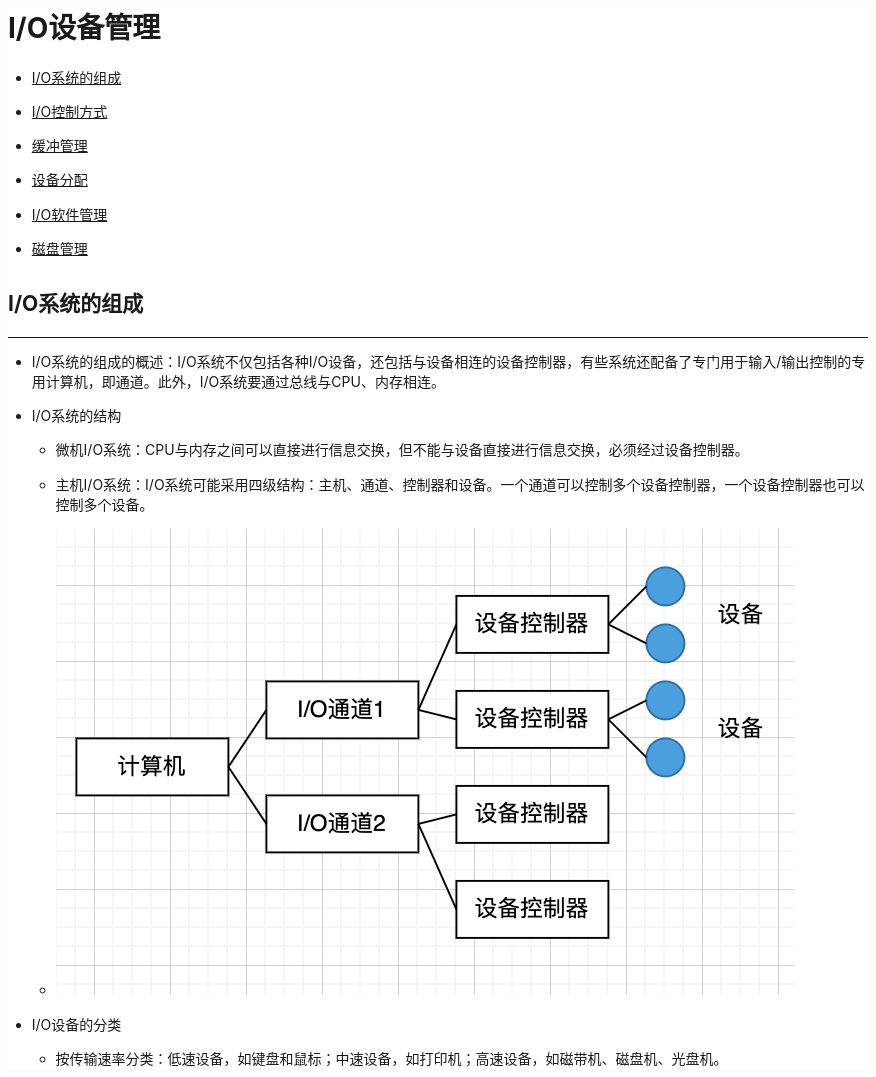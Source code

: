 # I/O设备管理

  + [I/O系统的组成](#io系统的组成)

  + [I/O控制方式](#io控制方式)

  + [缓冲管理](#缓冲管理)

  + [设备分配](#设备分配)

  + [I/O软件管理](#io软件管理)

  + [磁盘管理](#磁盘管理)

## I/O系统的组成

***

  + I/O系统的组成的概述：I/O系统不仅包括各种I/O设备，还包括与设备相连的设备控制器，有些系统还配备了专门用于输入/输出控制的专用计算机，即通道。此外，I/O系统要通过总线与CPU、内存相连。

  + I/O系统的结构

    - 微机I/O系统：CPU与内存之间可以直接进行信息交换，但不能与设备直接进行信息交换，必须经过设备控制器。

    - 主机I/O系统：I/O系统可能采用四级结构：主机、通道、控制器和设备。一个通道可以控制多个设备控制器，一个设备控制器也可以控制多个设备。

    - ![I/O系统的结构](./resources/structure_of_input_and_output_system.png)

  + I/O设备的分类

    - 按传输速率分类：低速设备，如键盘和鼠标；中速设备，如打印机；高速设备，如磁带机、磁盘机、光盘机。
